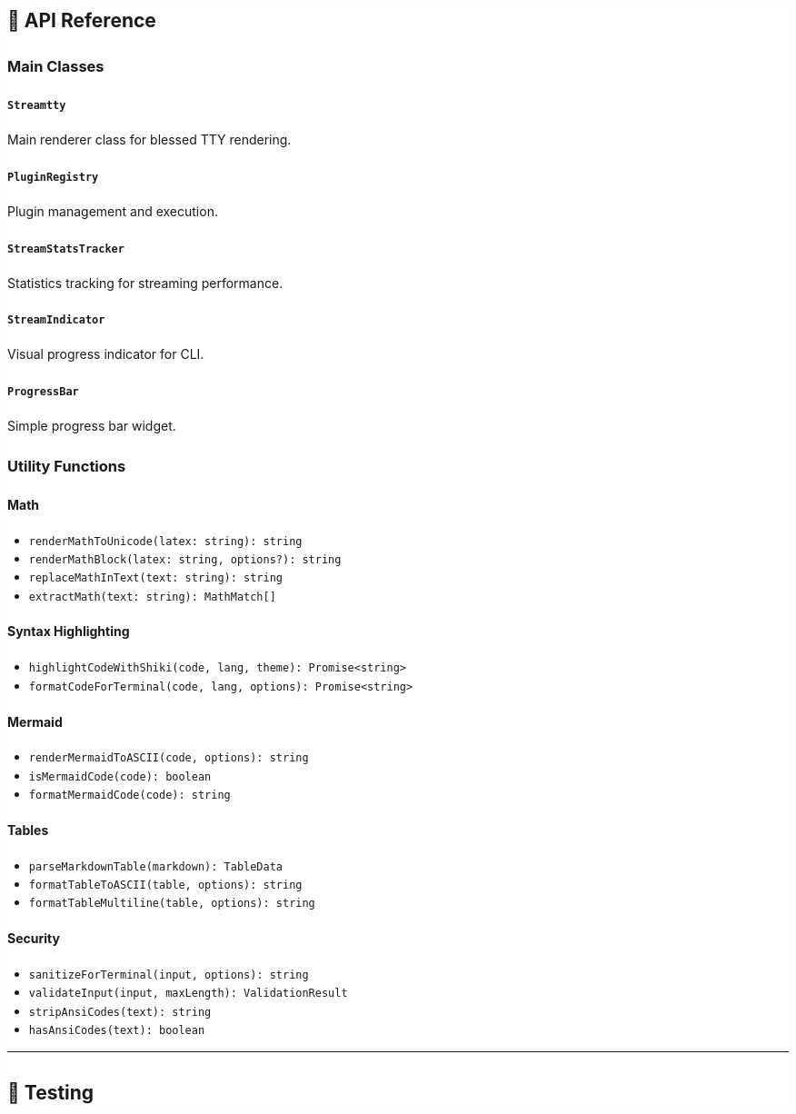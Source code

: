 
## 📝 API Reference

### Main Classes

#### `Streamtty`
Main renderer class for blessed TTY rendering.

#### `PluginRegistry`
Plugin management and execution.

#### `StreamStatsTracker`
Statistics tracking for streaming performance.

#### `StreamIndicator`
Visual progress indicator for CLI.

#### `ProgressBar`
Simple progress bar widget.

### Utility Functions

#### Math
- `renderMathToUnicode(latex: string): string`
- `renderMathBlock(latex: string, options?): string`
- `replaceMathInText(text: string): string`
- `extractMath(text: string): MathMatch[]`

#### Syntax Highlighting
- `highlightCodeWithShiki(code, lang, theme): Promise<string>`
- `formatCodeForTerminal(code, lang, options): Promise<string>`

#### Mermaid
- `renderMermaidToASCII(code, options): string`
- `isMermaidCode(code): boolean`
- `formatMermaidCode(code): string`

#### Tables
- `parseMarkdownTable(markdown): TableData`
- `formatTableToASCII(table, options): string`
- `formatTableMultiline(table, options): string`

#### Security
- `sanitizeForTerminal(input, options): string`
- `validateInput(input, maxLength): ValidationResult`
- `stripAnsiCodes(text): string`
- `hasAnsiCodes(text): boolean`

---

## 🧪 Testing
